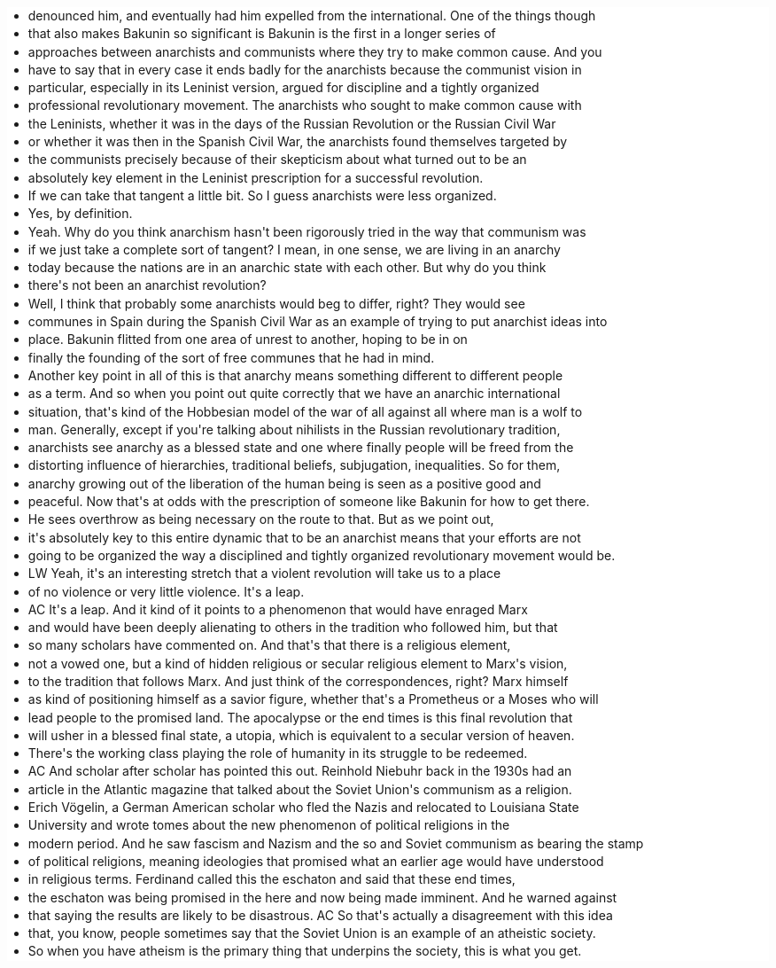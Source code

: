 *  denounced him, and eventually had him expelled from the international. One of the things though
*  that also makes Bakunin so significant is Bakunin is the first in a longer series of
*  approaches between anarchists and communists where they try to make common cause. And you
*  have to say that in every case it ends badly for the anarchists because the communist vision in
*  particular, especially in its Leninist version, argued for discipline and a tightly organized
*  professional revolutionary movement. The anarchists who sought to make common cause with
*  the Leninists, whether it was in the days of the Russian Revolution or the Russian Civil War
*  or whether it was then in the Spanish Civil War, the anarchists found themselves targeted by
*  the communists precisely because of their skepticism about what turned out to be an
*  absolutely key element in the Leninist prescription for a successful revolution.
*  If we can take that tangent a little bit. So I guess anarchists were less organized.
*  Yes, by definition.
*  Yeah. Why do you think anarchism hasn't been rigorously tried in the way that communism was
*  if we just take a complete sort of tangent? I mean, in one sense, we are living in an anarchy
*  today because the nations are in an anarchic state with each other. But why do you think
*  there's not been an anarchist revolution?
*  Well, I think that probably some anarchists would beg to differ, right? They would see
*  communes in Spain during the Spanish Civil War as an example of trying to put anarchist ideas into
*  place. Bakunin flitted from one area of unrest to another, hoping to be in on
*  finally the founding of the sort of free communes that he had in mind.
*  Another key point in all of this is that anarchy means something different to different people
*  as a term. And so when you point out quite correctly that we have an anarchic international
*  situation, that's kind of the Hobbesian model of the war of all against all where man is a wolf to
*  man. Generally, except if you're talking about nihilists in the Russian revolutionary tradition,
*  anarchists see anarchy as a blessed state and one where finally people will be freed from the
*  distorting influence of hierarchies, traditional beliefs, subjugation, inequalities. So for them,
*  anarchy growing out of the liberation of the human being is seen as a positive good and
*  peaceful. Now that's at odds with the prescription of someone like Bakunin for how to get there.
*  He sees overthrow as being necessary on the route to that. But as we point out,
*  it's absolutely key to this entire dynamic that to be an anarchist means that your efforts are not
*  going to be organized the way a disciplined and tightly organized revolutionary movement would be.
*  LW Yeah, it's an interesting stretch that a violent revolution will take us to a place
*  of no violence or very little violence. It's a leap.
*  AC It's a leap. And it kind of it points to a phenomenon that would have enraged Marx
*  and would have been deeply alienating to others in the tradition who followed him, but that
*  so many scholars have commented on. And that's that there is a religious element,
*  not a vowed one, but a kind of hidden religious or secular religious element to Marx's vision,
*  to the tradition that follows Marx. And just think of the correspondences, right? Marx himself
*  as kind of positioning himself as a savior figure, whether that's a Prometheus or a Moses who will
*  lead people to the promised land. The apocalypse or the end times is this final revolution that
*  will usher in a blessed final state, a utopia, which is equivalent to a secular version of heaven.
*  There's the working class playing the role of humanity in its struggle to be redeemed.
*  AC And scholar after scholar has pointed this out. Reinhold Niebuhr back in the 1930s had an
*  article in the Atlantic magazine that talked about the Soviet Union's communism as a religion.
*  Erich Vögelin, a German American scholar who fled the Nazis and relocated to Louisiana State
*  University and wrote tomes about the new phenomenon of political religions in the
*  modern period. And he saw fascism and Nazism and the so and Soviet communism as bearing the stamp
*  of political religions, meaning ideologies that promised what an earlier age would have understood
*  in religious terms. Ferdinand called this the eschaton and said that these end times,
*  the eschaton was being promised in the here and now being made imminent. And he warned against
*  that saying the results are likely to be disastrous. AC So that's actually a disagreement with this idea
*  that, you know, people sometimes say that the Soviet Union is an example of an atheistic society.
*  So when you have atheism is the primary thing that underpins the society, this is what you get.